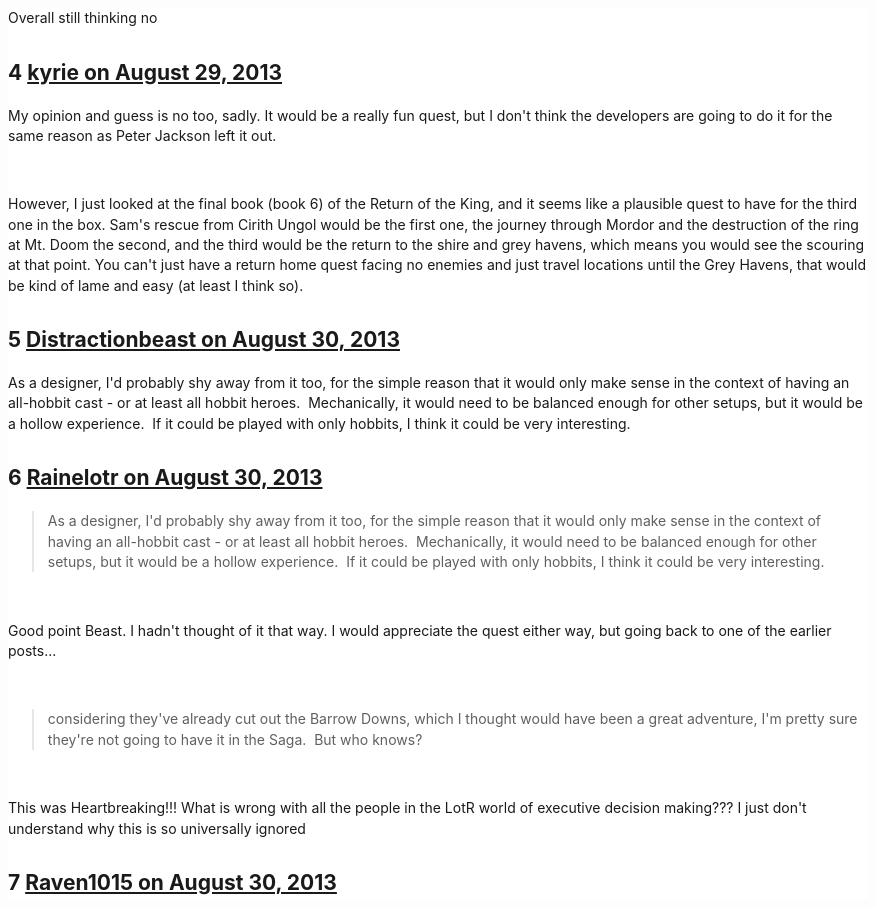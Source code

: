 Overall still thinking no

## 4 [kyrie on August 29, 2013](https://community.fantasyflightgames.com/topic/89476-do-you-think-the-saga-cycle-with-deal-with-the-scouring-of-the-shire/?do=findComment&comment=853684)

My opinion and guess is no too, sadly. It would be a really fun quest, but I don't think the developers are going to do it for the same reason as Peter Jackson left it out.

 

However, I just looked at the final book (book 6) of the Return of the King, and it seems like a plausible quest to have for the third one in the box. Sam's rescue from Cirith Ungol would be the first one, the journey through Mordor and the destruction of the ring at Mt. Doom the second, and the third would be the return to the shire and grey havens, which means you would see the scouring at that point. You can't just have a return home quest facing no enemies and just travel locations until the Grey Havens, that would be kind of lame and easy (at least I think so).

## 5 [Distractionbeast on August 30, 2013](https://community.fantasyflightgames.com/topic/89476-do-you-think-the-saga-cycle-with-deal-with-the-scouring-of-the-shire/?do=findComment&comment=853692)

As a designer, I'd probably shy away from it too, for the simple reason that it would only make sense in the context of having an all-hobbit cast - or at least all hobbit heroes.  Mechanically, it would need to be balanced enough for other setups, but it would be a hollow experience.  If it could be played with only hobbits, I think it could be very interesting. 

## 6 [Rainelotr on August 30, 2013](https://community.fantasyflightgames.com/topic/89476-do-you-think-the-saga-cycle-with-deal-with-the-scouring-of-the-shire/?do=findComment&comment=853715)

> As a designer, I'd probably shy away from it too, for the simple reason that it would only make sense in the context of having an all-hobbit cast - or at least all hobbit heroes.  Mechanically, it would need to be balanced enough for other setups, but it would be a hollow experience.  If it could be played with only hobbits, I think it could be very interesting. 

 

Good point Beast. I hadn't thought of it that way. I would appreciate the quest either way, but going back to one of the earlier posts...

 

> considering they've already cut out the Barrow Downs, which I thought would have been a great adventure, I'm pretty sure they're not going to have it in the Saga.  But who knows?

 

This was Heartbreaking!!! What is wrong with all the people in the LotR world of executive decision making??? I just don't understand why this is so universally ignored

## 7 [Raven1015 on August 30, 2013](https://community.fantasyflightgames.com/topic/89476-do-you-think-the-saga-cycle-with-deal-with-the-scouring-of-the-shire/?do=findComment&comment=853775)
